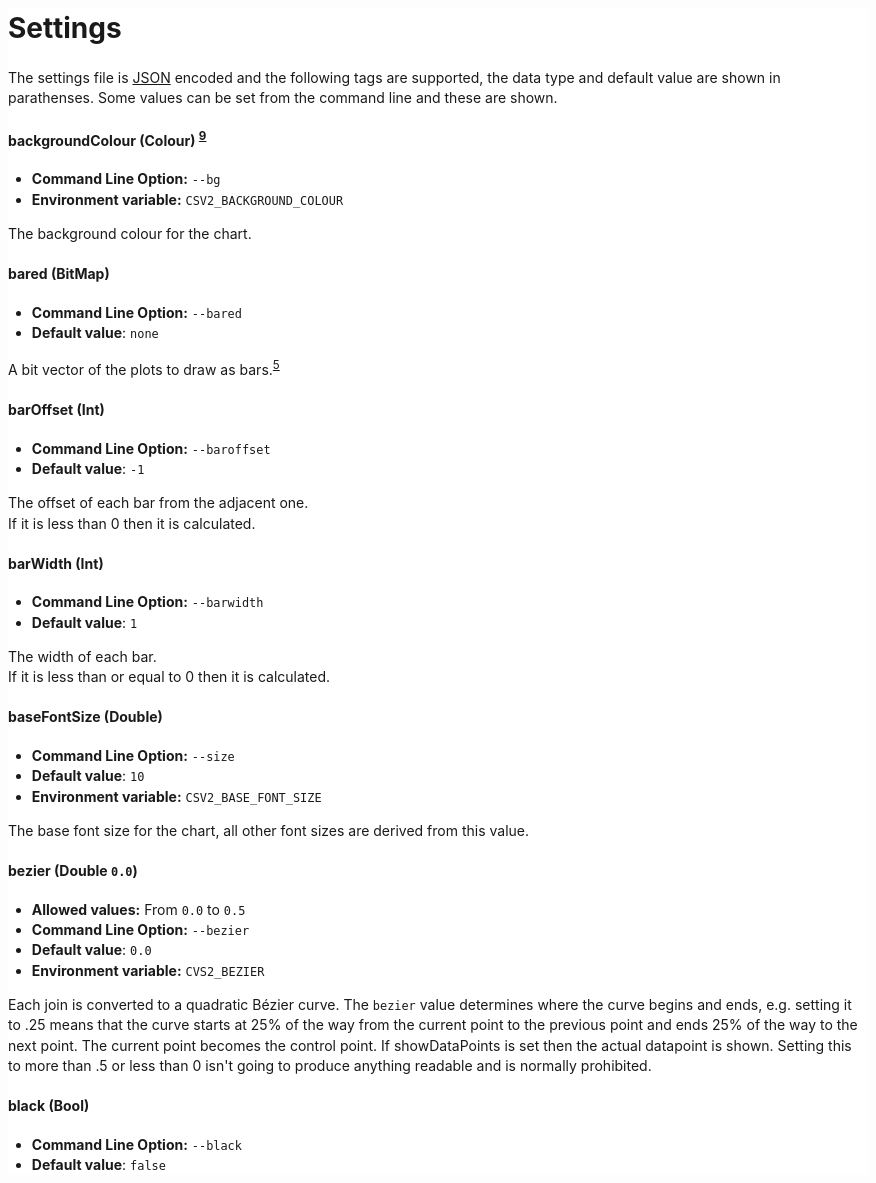 # Settings

The settings file is [JSON](https://en.wikipedia.org/wiki/JSON) encoded and the following
tags are supported, the data type and default value are shown in parathenses. Some values can be set from the command line and these are shown.

#### backgroundColour (Colour) <sup>[9](#fn9)</sup>
- **Command Line Option:** `--bg`
- **Environment variable:** `CSV2_BACKGROUND_COLOUR`

The background colour for the chart.

#### bared (BitMap)
- **Command Line Option:** `--bared`
- **Default value**: `none`

A bit vector of the plots to draw as bars.<sup>[5](#fn5)</sup>

#### barOffset (Int)
- **Command Line Option:** `--baroffset`
- **Default value**: `-1`

The offset of each bar from the adjacent one.<br/>
If it is less than 0 then it is calculated.

#### barWidth (Int)
- **Command Line Option:** `--barwidth`
- **Default value**: `1`

The width of each bar.<br/>
If it is less than or equal to 0 then it is calculated.

#### baseFontSize (Double)
- **Command Line Option:** `--size`
- **Default value**: `10`
- **Environment variable:** `CSV2_BASE_FONT_SIZE`

The base font size for the chart, all other font sizes are derived from this value.

#### bezier (Double `0.0`)
- **Allowed values:** From `0.0` to `0.5`
- **Command Line Option:** `--bezier`
- **Default value**: `0.0`
- **Environment variable:** `CVS2_BEZIER`

Each join is converted to a quadratic Bézier curve. The `bezier` value determines where
the curve begins and ends, e.g. setting it to .25 means that the curve starts at 25% of
the way from the current point to the previous point and ends 25% of the way to the next
point. The current point becomes the control point. If showDataPoints is set then the actual datapoint is shown. Setting this to more than .5 or less than 0 isn't going to
produce anything readable and is normally prohibited.

#### black (Bool)
- **Command Line Option:** `--black`
- **Default value**: `false`
